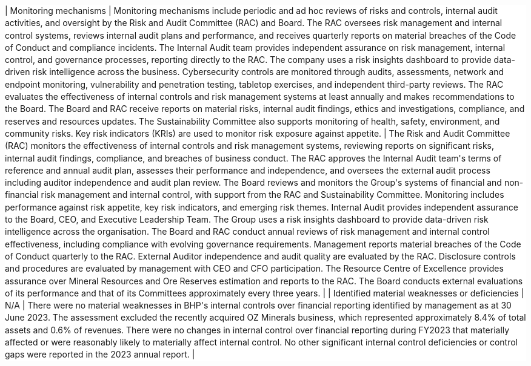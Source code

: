 | Monitoring mechanisms | Monitoring mechanisms include periodic and ad hoc reviews of risks and controls, internal audit activities, and oversight by the Risk and Audit Committee (RAC) and Board. The RAC oversees risk management and internal control systems, reviews internal audit plans and performance, and receives quarterly reports on material breaches of the Code of Conduct and compliance incidents. The Internal Audit team provides independent assurance on risk management, internal control, and governance processes, reporting directly to the RAC. The company uses a risk insights dashboard to provide data-driven risk intelligence across the business. Cybersecurity controls are monitored through audits, assessments, network and endpoint monitoring, vulnerability and penetration testing, tabletop exercises, and independent third-party reviews. The RAC evaluates the effectiveness of internal controls and risk management systems at least annually and makes recommendations to the Board. The Board and RAC receive reports on material risks, internal audit findings, ethics and investigations, compliance, and reserves and resources updates. The Sustainability Committee also supports monitoring of health, safety, environment, and community risks. Key risk indicators (KRIs) are used to monitor risk exposure against appetite. | The Risk and Audit Committee (RAC) monitors the effectiveness of internal controls and risk management systems, reviewing reports on significant risks, internal audit findings, compliance, and breaches of business conduct. The RAC approves the Internal Audit team's terms of reference and annual audit plan, assesses their performance and independence, and oversees the external audit process including auditor independence and audit plan review. The Board reviews and monitors the Group's systems of financial and non-financial risk management and internal control, with support from the RAC and Sustainability Committee. Monitoring includes performance against risk appetite, key risk indicators, and emerging risk themes. Internal Audit provides independent assurance to the Board, CEO, and Executive Leadership Team. The Group uses a risk insights dashboard to provide data-driven risk intelligence across the organisation. The Board and RAC conduct annual reviews of risk management and internal control effectiveness, including compliance with evolving governance requirements. Management reports material breaches of the Code of Conduct quarterly to the RAC. External Auditor independence and audit quality are evaluated by the RAC. Disclosure controls and procedures are evaluated by management with CEO and CFO participation. The Resource Centre of Excellence provides assurance over Mineral Resources and Ore Reserves estimation and reports to the RAC. The Board conducts external evaluations of its performance and that of its Committees approximately every three years. |
| Identified material weaknesses or deficiencies | N/A | There were no material weaknesses in BHP's internal controls over financial reporting identified by management as at 30 June 2023. The assessment excluded the recently acquired OZ Minerals business, which represented approximately 8.4% of total assets and 0.6% of revenues. There were no changes in internal control over financial reporting during FY2023 that materially affected or were reasonably likely to materially affect internal control. No other significant internal control deficiencies or control gaps were reported in the 2023 annual report. |